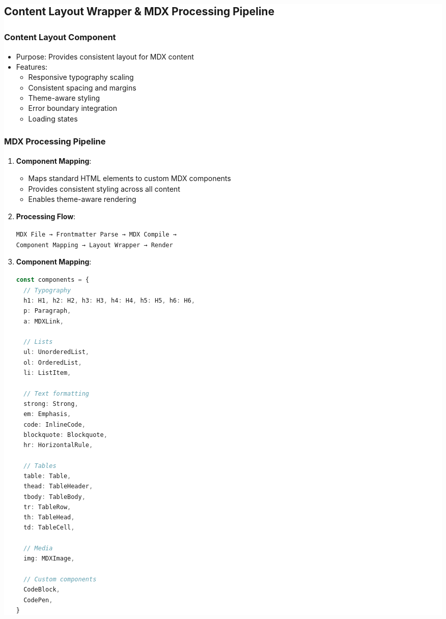 ## Content Layout Wrapper & MDX Processing Pipeline

### Content Layout Component
- Purpose: Provides consistent layout for MDX content
- Features:
  - Responsive typography scaling
  - Consistent spacing and margins
  - Theme-aware styling
  - Error boundary integration
  - Loading states

### MDX Processing Pipeline
1. **Component Mapping**:
   - Maps standard HTML elements to custom MDX components
   - Provides consistent styling across all content
   - Enables theme-aware rendering

2. **Processing Flow**:
   ```
   MDX File → Frontmatter Parse → MDX Compile → 
   Component Mapping → Layout Wrapper → Render
   ```

3. **Component Mapping**:
   ```typescript
   const components = {
     // Typography
     h1: H1, h2: H2, h3: H3, h4: H4, h5: H5, h6: H6,
     p: Paragraph,
     a: MDXLink,
     
     // Lists
     ul: UnorderedList,
     ol: OrderedList,
     li: ListItem,
     
     // Text formatting
     strong: Strong,
     em: Emphasis,
     code: InlineCode,
     blockquote: Blockquote,
     hr: HorizontalRule,
     
     // Tables
     table: Table,
     thead: TableHeader,
     tbody: TableBody,
     tr: TableRow,
     th: TableHead,
     td: TableCell,
     
     // Media
     img: MDXImage,
     
     // Custom components
     CodeBlock,
     CodePen,
   }
   ```
